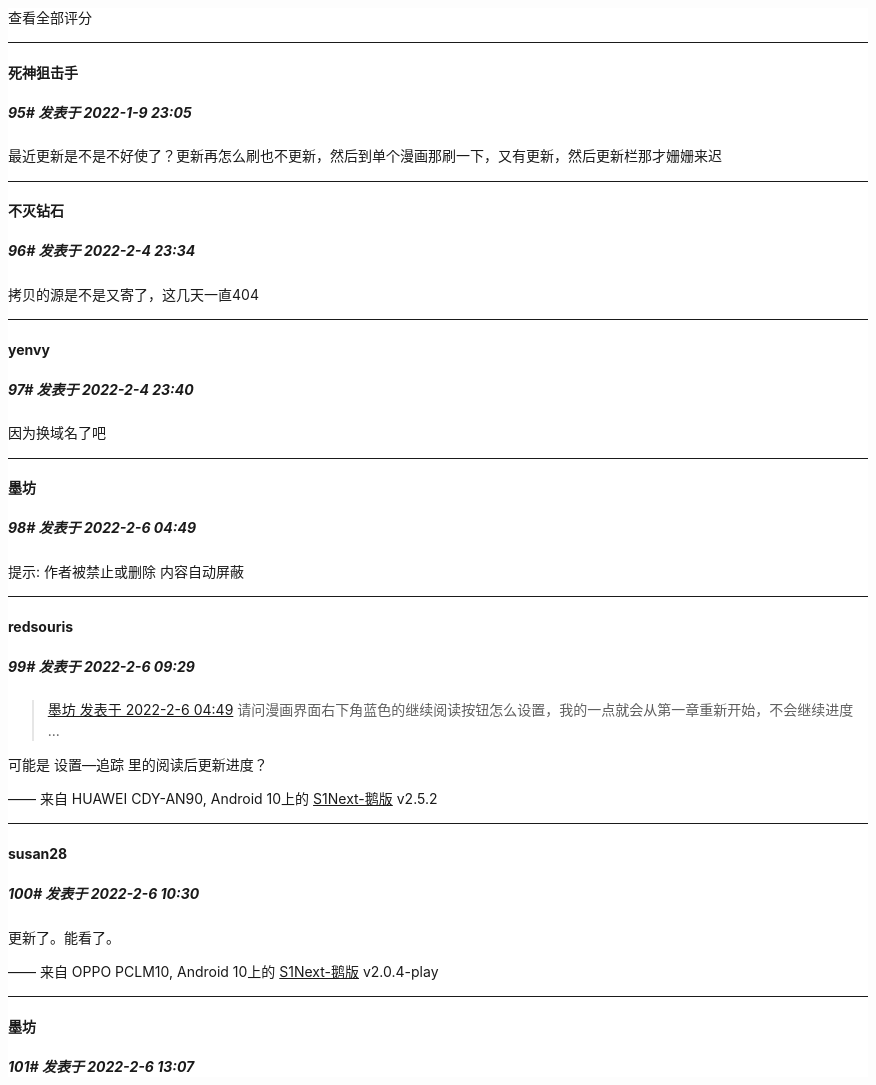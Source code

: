 查看全部评分

*****

####  死神狙击手  
##### 95#       发表于 2022-1-9 23:05

最近更新是不是不好使了？更新再怎么刷也不更新，然后到单个漫画那刷一下，又有更新，然后更新栏那才姗姗来迟

*****

####  不灭钻石  
##### 96#       发表于 2022-2-4 23:34

拷贝的源是不是又寄了，这几天一直404

*****

####  yenvy  
##### 97#       发表于 2022-2-4 23:40

因为换域名了吧

*****

####  墨坊  
##### 98#       发表于 2022-2-6 04:49

提示: 作者被禁止或删除 内容自动屏蔽

*****

####  redsouris  
##### 99#       发表于 2022-2-6 09:29

<blockquote><a href="httphttps://bbs.saraba1st.com/2b/forum.php?mod=redirect&amp;goto=findpost&amp;pid=54564467&amp;ptid=2010665" target="_blank">墨坊 发表于 2022-2-6 04:49</a>
请问漫画界面右下角蓝色的继续阅读按钮怎么设置，我的一点就会从第一章重新开始，不会继续进度 ...</blockquote>
可能是 设置—追踪 里的阅读后更新进度？

—— 来自 HUAWEI CDY-AN90, Android 10上的 [S1Next-鹅版](https://github.com/ykrank/S1-Next/releases) v2.5.2

*****

####  susan28  
##### 100#       发表于 2022-2-6 10:30

更新了。能看了。

—— 来自 OPPO PCLM10, Android 10上的 [S1Next-鹅版](https://github.com/ykrank/S1-Next/releases) v2.0.4-play

*****

####  墨坊  
##### 101#       发表于 2022-2-6 13:07
